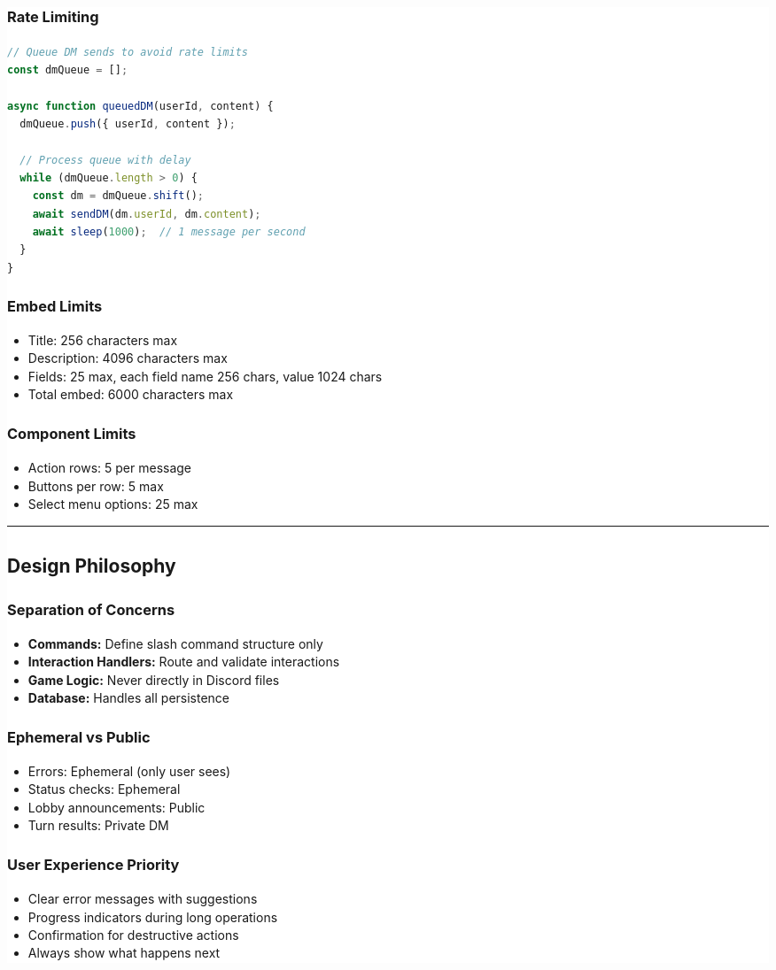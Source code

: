 ### Rate Limiting
```javascript
// Queue DM sends to avoid rate limits
const dmQueue = [];

async function queuedDM(userId, content) {
  dmQueue.push({ userId, content });
  
  // Process queue with delay
  while (dmQueue.length > 0) {
    const dm = dmQueue.shift();
    await sendDM(dm.userId, dm.content);
    await sleep(1000);  // 1 message per second
  }
}
```

### Embed Limits
- Title: 256 characters max
- Description: 4096 characters max
- Fields: 25 max, each field name 256 chars, value 1024 chars
- Total embed: 6000 characters max

### Component Limits
- Action rows: 5 per message
- Buttons per row: 5 max
- Select menu options: 25 max

---

## Design Philosophy

### Separation of Concerns
- **Commands:** Define slash command structure only
- **Interaction Handlers:** Route and validate interactions
- **Game Logic:** Never directly in Discord files
- **Database:** Handles all persistence

### Ephemeral vs Public
- Errors: Ephemeral (only user sees)
- Status checks: Ephemeral
- Lobby announcements: Public
- Turn results: Private DM

### User Experience Priority
- Clear error messages with suggestions
- Progress indicators during long operations
- Confirmation for destructive actions
- Always show what happens next